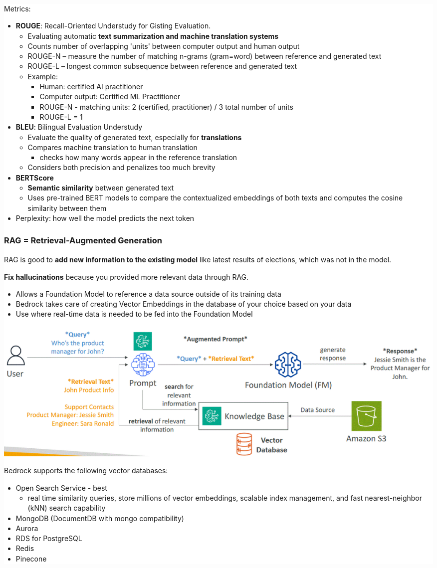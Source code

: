 Metrics:
- __ROUGE__: Recall-Oriented Understudy for Gisting Evaluation. 
  - Evaluating automatic __text summarization and machine translation systems__
  - Counts number of overlapping 'units' between computer output and human output
  - ROUGE-N – measure the number of matching n-grams (gram=word) between reference and generated text
  - ROUGE-L – longest common subsequence between reference and generated text
  - Example: 
    - Human: certified AI practitioner
    - Computer output: Certified ML Practitioner
    - ROUGE-N - matching units: 2 (certified, practitioner) / 3 total number of units
    - ROUGE-L = 1
- __BLEU__: Bilingual Evaluation Understudy
  - Evaluate the quality of generated text, especially for __translations__
  - Compares machine translation to human translation
    - checks how many words appear in the reference translation
  - Considers both precision and penalizes too much brevity
- __BERTScore__
  - __Semantic similarity__ between generated text
  - Uses pre-trained BERT models to compare the contextualized embeddings of both texts and computes the cosine similarity between them
- Perplexity: how well the model predicts the next token

### RAG = Retrieval-Augmented Generation <a id="RAG"></a>

RAG is good to __add new information to the existing model__ like latest results of elections, which was not in the model. 

__Fix hallucinations__ because you provided more relevant data through RAG.

- Allows a Foundation Model to reference a data source outside of its training data
- Bedrock takes care of creating Vector Embeddings in the database of your choice based on your data
- Use where real-time data is needed to be fed into the Foundation Model

![ Bedrock RAG ](./images/bedrock_rag.gif)

Bedrock supports the following vector databases:
- Open Search Service - best
  - real time similarity queries, store millions of vector embeddings, scalable index management, and fast nearest-neighbor (kNN) search capability
- MongoDB (DocumentDB with mongo compatibility)
- Aurora
- RDS for PostgreSQL
- Redis
- Pinecone
